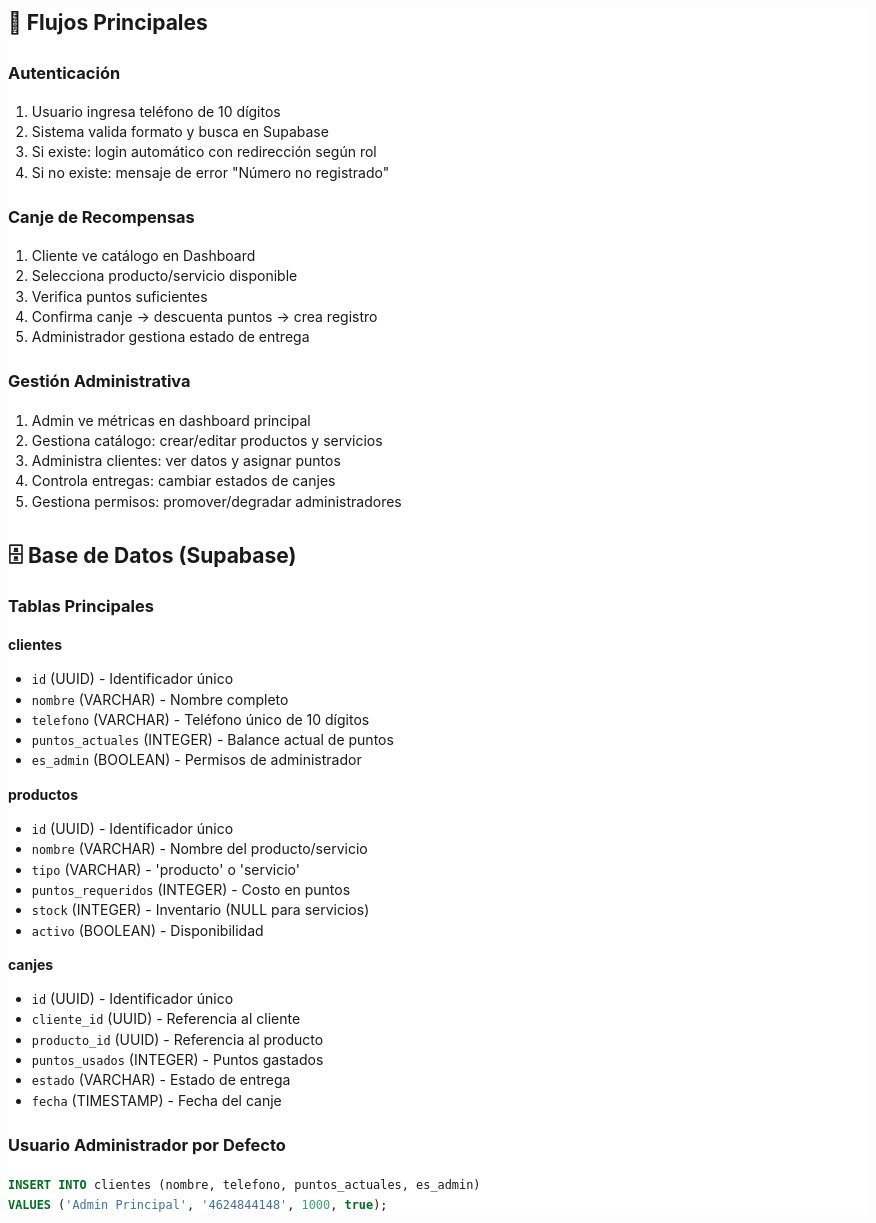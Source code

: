 ## 🔄 Flujos Principales

### Autenticación
1. Usuario ingresa teléfono de 10 dígitos
2. Sistema valida formato y busca en Supabase
3. Si existe: login automático con redirección según rol
4. Si no existe: mensaje de error "Número no registrado"

### Canje de Recompensas
1. Cliente ve catálogo en Dashboard
2. Selecciona producto/servicio disponible
3. Verifica puntos suficientes
4. Confirma canje → descuenta puntos → crea registro
5. Administrador gestiona estado de entrega

### Gestión Administrativa
1. Admin ve métricas en dashboard principal
2. Gestiona catálogo: crear/editar productos y servicios
3. Administra clientes: ver datos y asignar puntos
4. Controla entregas: cambiar estados de canjes
5. Gestiona permisos: promover/degradar administradores

## 🗄️ Base de Datos (Supabase)

### Tablas Principales

**clientes**
- `id` (UUID) - Identificador único
- `nombre` (VARCHAR) - Nombre completo
- `telefono` (VARCHAR) - Teléfono único de 10 dígitos
- `puntos_actuales` (INTEGER) - Balance actual de puntos
- `es_admin` (BOOLEAN) - Permisos de administrador

**productos**
- `id` (UUID) - Identificador único
- `nombre` (VARCHAR) - Nombre del producto/servicio
- `tipo` (VARCHAR) - 'producto' o 'servicio'
- `puntos_requeridos` (INTEGER) - Costo en puntos
- `stock` (INTEGER) - Inventario (NULL para servicios)
- `activo` (BOOLEAN) - Disponibilidad

**canjes**
- `id` (UUID) - Identificador único
- `cliente_id` (UUID) - Referencia al cliente
- `producto_id` (UUID) - Referencia al producto
- `puntos_usados` (INTEGER) - Puntos gastados
- `estado` (VARCHAR) - Estado de entrega
- `fecha` (TIMESTAMP) - Fecha del canje

### Usuario Administrador por Defecto
```sql
INSERT INTO clientes (nombre, telefono, puntos_actuales, es_admin) 
VALUES ('Admin Principal', '4624844148', 1000, true);
```

